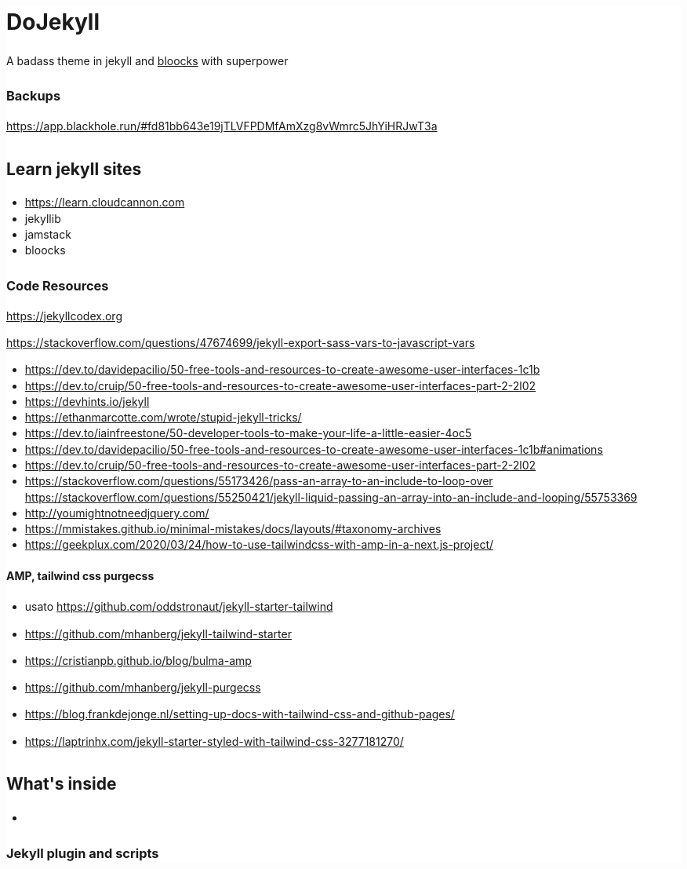 # DoJekyll

A badass theme in jekyll and [bloocks](https://bloocks.github.io) with superpower
### Backups

https://app.blackhole.run/#fd81bb643e19jTLVFPDMfAmXzg8vWmrc5JhYiHRJwT3a

## Learn jekyll sites

- https://learn.cloudcannon.com
- jekyllib
- jamstack
- bloocks

### Code Resources

https://jekyllcodex.org

https://stackoverflow.com/questions/47674699/jekyll-export-sass-vars-to-javascript-vars

- https://dev.to/davidepacilio/50-free-tools-and-resources-to-create-awesome-user-interfaces-1c1b
- https://dev.to/cruip/50-free-tools-and-resources-to-create-awesome-user-interfaces-part-2-2l02
- https://devhints.io/jekyll
- https://ethanmarcotte.com/wrote/stupid-jekyll-tricks/
- https://dev.to/iainfreestone/50-developer-tools-to-make-your-life-a-little-easier-4oc5
- https://dev.to/davidepacilio/50-free-tools-and-resources-to-create-awesome-user-interfaces-1c1b#animations
- https://dev.to/cruip/50-free-tools-and-resources-to-create-awesome-user-interfaces-part-2-2l02
- https://stackoverflow.com/questions/55173426/pass-an-array-to-an-include-to-loop-over
https://stackoverflow.com/questions/55250421/jekyll-liquid-passing-an-array-into-an-include-and-looping/55753369
- http://youmightnotneedjquery.com/
- https://mmistakes.github.io/minimal-mistakes/docs/layouts/#taxonomy-archives
- https://geekplux.com/2020/03/24/how-to-use-tailwindcss-with-amp-in-a-next.js-project/


#### AMP, tailwind css purgecss

- usato https://github.com/oddstronaut/jekyll-starter-tailwind
- https://github.com/mhanberg/jekyll-tailwind-starter

- https://cristianpb.github.io/blog/bulma-amp
- https://github.com/mhanberg/jekyll-purgecss
- https://blog.frankdejonge.nl/setting-up-docs-with-tailwind-css-and-github-pages/
- https://laptrinhx.com/jekyll-starter-styled-with-tailwind-css-3277181270/

## What's inside

- 

### Jekyll plugin and scripts

